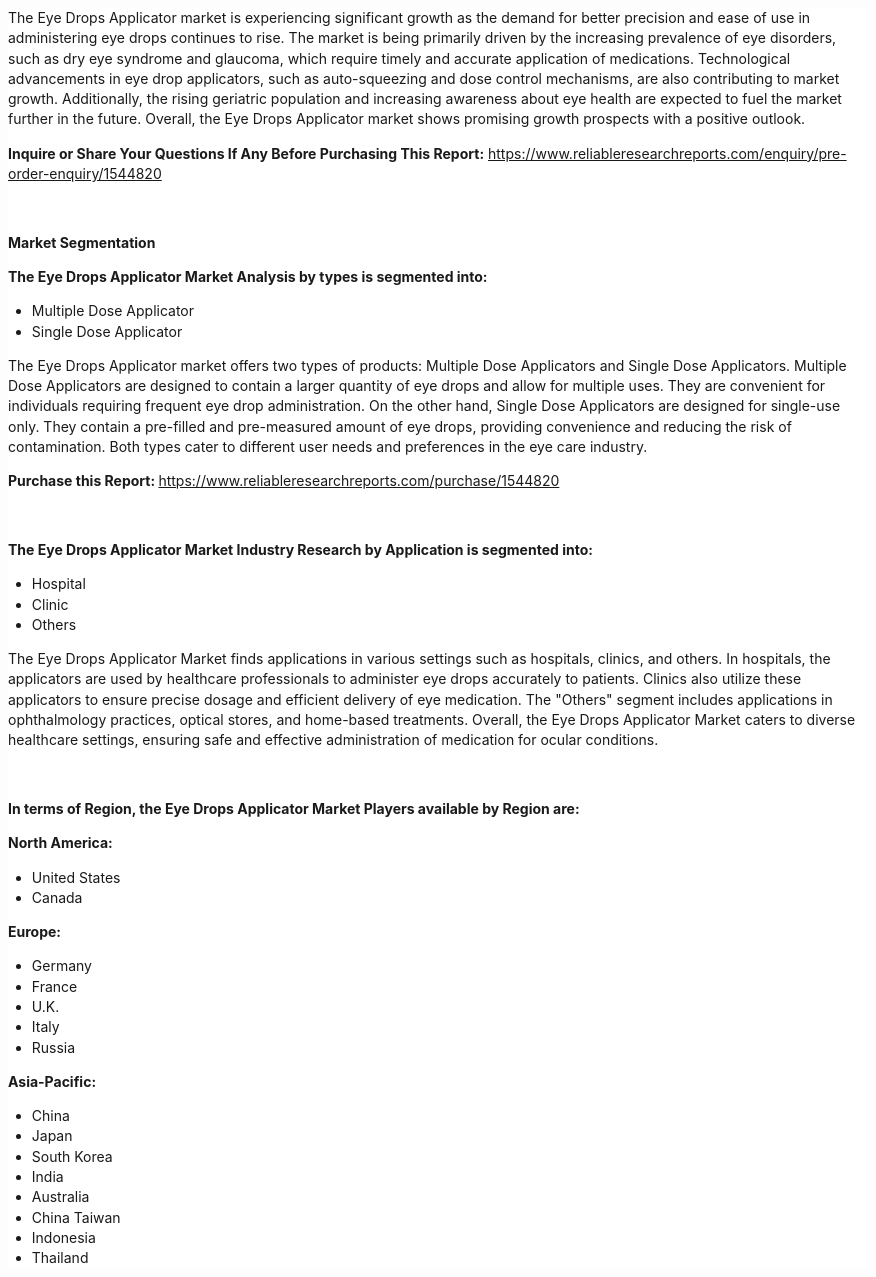 <p><p>The Eye Drops Applicator market is experiencing significant growth as the demand for better precision and ease of use in administering eye drops continues to rise. The market is being primarily driven by the increasing prevalence of eye disorders, such as dry eye syndrome and glaucoma, which require timely and accurate application of medications. Technological advancements in eye drop applicators, such as auto-squeezing and dose control mechanisms, are also contributing to market growth. Additionally, the rising geriatric population and increasing awareness about eye health are expected to fuel the market further in the future. Overall, the Eye Drops Applicator market shows promising growth prospects with a positive outlook.</p></p>
<p><strong>Inquire or Share Your Questions If Any Before Purchasing This Report:</strong> <a href="https://www.reliableresearchreports.com/enquiry/pre-order-enquiry/1544820">https://www.reliableresearchreports.com/enquiry/pre-order-enquiry/1544820</a></p>
<p>&nbsp;</p>
<p><strong>Market Segmentation</strong></p>
<p><strong>The Eye Drops Applicator Market Analysis by types is segmented into:</strong></p>
<p><ul><li>Multiple Dose Applicator</li><li>Single Dose Applicator</li></ul></p>
<p><p>The Eye Drops Applicator market offers two types of products: Multiple Dose Applicators and Single Dose Applicators. Multiple Dose Applicators are designed to contain a larger quantity of eye drops and allow for multiple uses. They are convenient for individuals requiring frequent eye drop administration. On the other hand, Single Dose Applicators are designed for single-use only. They contain a pre-filled and pre-measured amount of eye drops, providing convenience and reducing the risk of contamination. Both types cater to different user needs and preferences in the eye care industry.</p></p>
<p><strong>Purchase this Report:&nbsp;</strong><a href="https://www.reliableresearchreports.com/purchase/1544820">https://www.reliableresearchreports.com/purchase/1544820</a></p>
<p>&nbsp;</p>
<p><strong>The Eye Drops Applicator Market Industry Research by Application is segmented into:</strong></p>
<p><ul><li>Hospital</li><li>Clinic</li><li>Others</li></ul></p>
<p><p>The Eye Drops Applicator Market finds applications in various settings such as hospitals, clinics, and others. In hospitals, the applicators are used by healthcare professionals to administer eye drops accurately to patients. Clinics also utilize these applicators to ensure precise dosage and efficient delivery of eye medication. The "Others" segment includes applications in ophthalmology practices, optical stores, and home-based treatments. Overall, the Eye Drops Applicator Market caters to diverse healthcare settings, ensuring safe and effective administration of medication for ocular conditions.</p></p>
<p>&nbsp;</p>
<p><strong>In terms of Region, the Eye Drops Applicator Market Players available by Region are:</strong></p>
<p>
    <p> <strong> North America: </strong>
        <ul>
            <li>United States</li>
            <li>Canada</li>
        </ul>
        </p> 
    <p> <strong> Europe: </strong>
        <ul>
            <li>Germany</li>
            <li>France</li>
            <li>U.K.</li>
            <li>Italy</li>
            <li>Russia</li>
        </ul>
        </p> 
    <p> <strong> Asia-Pacific: </strong>
        <ul>
            <li>China</li>
            <li>Japan</li>
            <li>South Korea</li>
            <li>India</li>
            <li>Australia</li>
            <li>China Taiwan</li>
            <li>Indonesia</li>
            <li>Thailand</li>